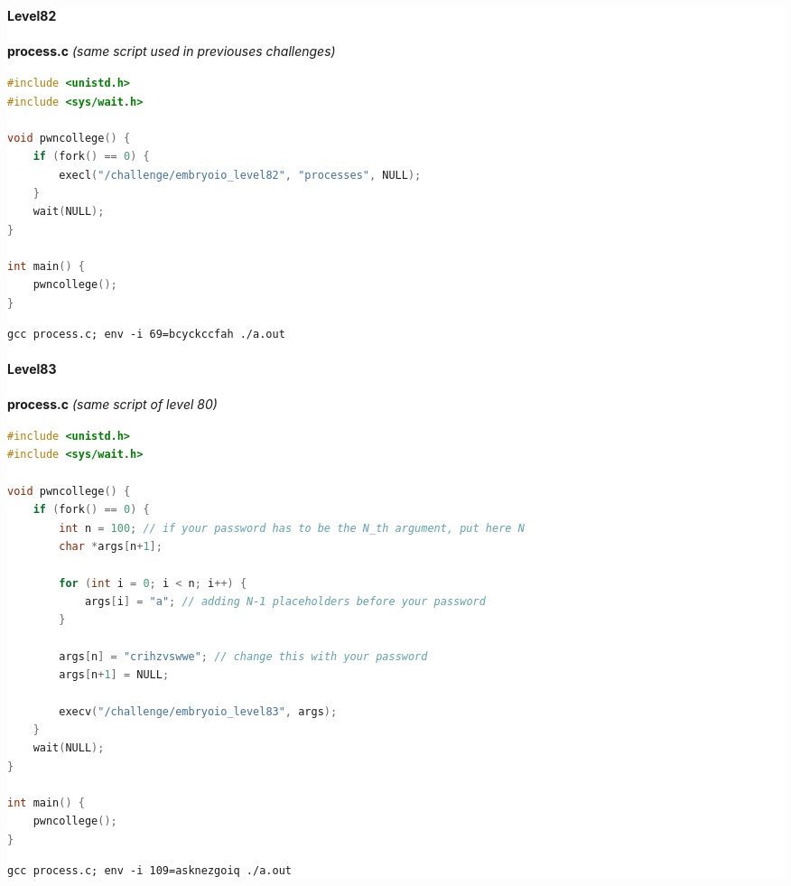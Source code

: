 <div alt="page-break" class="page-break"></div>

#### Level82

**process.c** *(same script used in previouses challenges)*

```c
#include <unistd.h>
#include <sys/wait.h>

void pwncollege() {
    if (fork() == 0) {
        execl("/challenge/embryoio_level82", "processes", NULL);
    }
    wait(NULL);
}

int main() {
    pwncollege();
}
```

`gcc process.c; env -i 69=bcyckccfah ./a.out`

#### Level83

**process.c** *(same script of level 80)*

```c
#include <unistd.h>
#include <sys/wait.h>

void pwncollege() {
    if (fork() == 0) {
        int n = 100; // if your password has to be the N_th argument, put here N 
        char *args[n+1];

        for (int i = 0; i < n; i++) {
            args[i] = "a"; // adding N-1 placeholders before your password
        } 

        args[n] = "crihzvswwe"; // change this with your password
        args[n+1] = NULL;

        execv("/challenge/embryoio_level83", args);
    }
    wait(NULL);
}

int main() {
    pwncollege();
}
```

`gcc process.c; env -i 109=asknezgoiq ./a.out`
